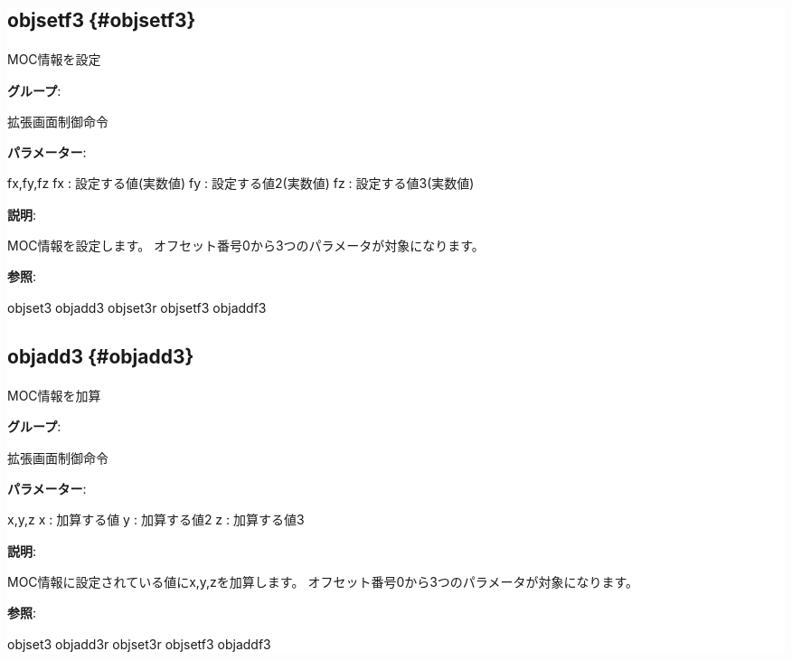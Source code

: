 

## objsetf3 {#objsetf3}

MOC情報を設定

__グループ__:

拡張画面制御命令

__パラメーター__:

fx,fy,fz
fx  : 設定する値(実数値)
fy  : 設定する値2(実数値)
fz  : 設定する値3(実数値)


__説明__:

MOC情報を設定します。
オフセット番号0から3つのパラメータが対象になります。

__参照__:

objset3
objadd3
objset3r
objsetf3
objaddf3



## objadd3 {#objadd3}

MOC情報を加算

__グループ__:

拡張画面制御命令

__パラメーター__:

x,y,z
x   : 加算する値
y   : 加算する値2
z   : 加算する値3


__説明__:

MOC情報に設定されている値にx,y,zを加算します。
オフセット番号0から3つのパラメータが対象になります。

__参照__:

objset3
objadd3r
objset3r
objsetf3
objaddf3
